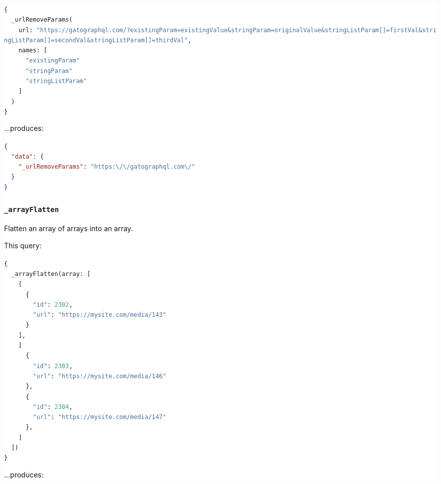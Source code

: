 ```graphql
{
  _urlRemoveParams(
    url: "https://gatographql.com/?existingParam=existingValue&stringParam=originalValue&stringListParam[]=firstVal&stringListParam[]=secondVal&stringListParam[]=thirdVal",
    names: [
      "existingParam"
      "stringParam"
      "stringListParam"
    ]
  )
}
```

...produces:

```json
{
  "data": {
    "_urlRemoveParams": "https:\/\/gatographql.com\/"
  }
}
```

### `_arrayFlatten`

Flatten an array of arrays into an array.

This query:

```graphql
{
  _arrayFlatten(array: [
    [
      {
        "id": 2302,
        "url": "https://mysite.com/media/143"
      }
    ],
    [
      {
        "id": 2303,
        "url": "https://mysite.com/media/146"
      },
      {
        "id": 2304,
        "url": "https://mysite.com/media/147"
      },
    ]
  ])
}
```

...produces:
